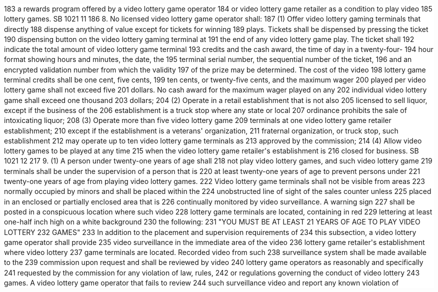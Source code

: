 183 a rewards program offered by a video lottery game operator
184 or video lottery game retailer as a condition to play video
185 lottery games.
SB 1021 11
186 8. No licensed video lottery game operator shall:
187 (1) Offer video lottery gaming terminals that directly
188 dispense anything of value except for tickets for winning
189 plays. Tickets shall be dispensed by pressing the ticket
190 dispensing button on the video lottery gaming terminal at
191 the end of any video lottery game play. The ticket shall
192 indicate the total amount of video lottery game terminal
193 credits and the cash award, the time of day in a twenty-four-
194 hour format showing hours and minutes, the date, the
195 terminal serial number, the sequential number of the ticket,
196 and an encrypted validation number from which the validity
197 of the prize may be determined. The cost of the video
198 lottery game terminal credits shall be one cent, five cents,
199 ten cents, or twenty-five cents, and the maximum wager
200 played per video lottery game shall not exceed five
201 dollars. No cash award for the maximum wager played on any
202 individual video lottery game shall exceed one thousand
203 dollars;
204 (2) Operate in a retail establishment that is not also
205 licensed to sell liquor, except if the business of the
206 establishment is a truck stop where any state or local
207 ordinance prohibits the sale of intoxicating liquor;
208 (3) Operate more than five video lottery game
209 terminals at one video lottery game retailer establishment;
210 except if the establishment is a veterans' organization,
211 fraternal organization, or truck stop, such establishment
212 may operate up to ten video lottery game terminals as
213 approved by the commission;
214 (4) Allow video lottery games to be played at any time
215 when the video lottery game retailer's establishment is
216 closed for business.
SB 1021 12
217 9. (1) A person under twenty-one years of age shall
218 not play video lottery games, and such video lottery game
219 terminals shall be under the supervision of a person that is
220 at least twenty-one years of age to prevent persons under
221 twenty-one years of age from playing video lottery games.
222 Video lottery game terminals shall not be visible from areas
223 normally occupied by minors and shall be placed within the
224 unobstructed line of sight of the sales counter unless
225 placed in an enclosed or partially enclosed area that is
226 continually monitored by video surveillance. A warning sign
227 shall be posted in a conspicuous location where such video
228 lottery game terminals are located, containing in red
229 lettering at least one-half inch high on a white background
230 the following:
231 "YOU MUST BE AT LEAST 21 YEARS OF AGE TO PLAY VIDEO LOTTERY
232 GAMES"
233 In addition to the placement and supervision requirements of
234 this subsection, a video lottery game operator shall provide
235 video surveillance in the immediate area of the video
236 lottery game retailer's establishment where video lottery
237 game terminals are located. Recorded video from such
238 surveillance system shall be made available to the
239 commission upon request and shall be reviewed by video
240 lottery game operators as reasonably and specifically
241 requested by the commission for any violation of law, rules,
242 or regulations governing the conduct of video lottery
243 games. A video lottery game operator that fails to review
244 such surveillance video and report any known violation of